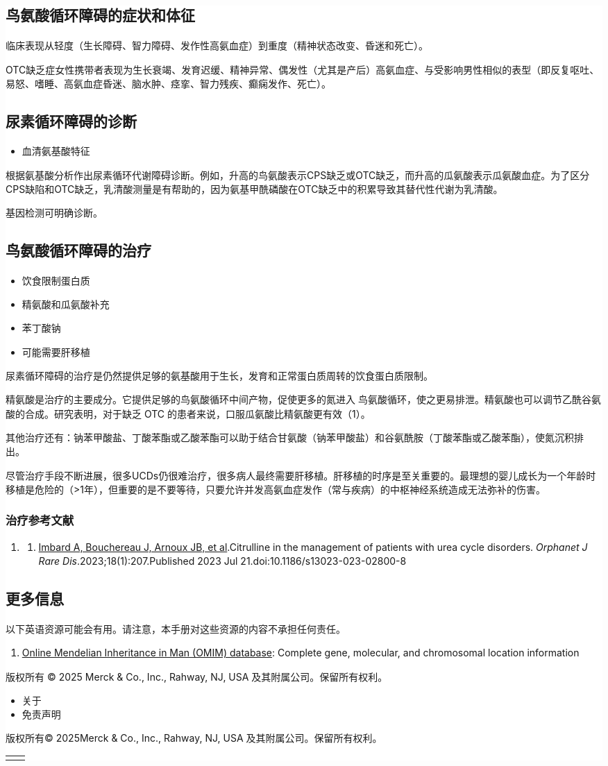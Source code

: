 ## 鸟氨酸循环障碍的症状和体征

临床表现从轻度（生长障碍、智力障碍、发作性高氨血症）到重度（精神状态改变、昏迷和死亡）。

OTC缺乏症女性携带者表现为生长衰竭、发育迟缓、精神异常、偶发性（尤其是产后）高氨血症、与受影响男性相似的表型（即反复呕吐、易怒、嗜睡、高氨血症昏迷、脑水肿、痉挛、智力残疾、癫痫发作、死亡）。

## 尿素循环障碍的诊断

- 血清氨基酸特征


根据氨基酸分析作出尿素循环代谢障碍诊断。例如，升高的鸟氨酸表示CPS缺乏或OTC缺乏，而升高的瓜氨酸表示瓜氨酸血症。为了区分CPS缺陷和OTC缺乏，乳清酸测量是有帮助的，因为氨基甲酰磷酸在OTC缺乏中的积累导致其替代性代谢为乳清酸。

基因检测可明确诊断。

## 鸟氨酸循环障碍的治疗

- 饮食限制蛋白质

- 精氨酸和瓜氨酸补充

- 苯丁酸钠

- 可能需要肝移植


尿素循环障碍的治疗是仍然提供足够的氨基酸用于生长，发育和正常蛋白质周转的饮食蛋白质限制。

精氨酸是治疗的主要成分。它提供足够的鸟氨酸循环中间产物，促使更多的氮进入 鸟氨酸循环，使之更易排泄。精氨酸也可以调节乙酰谷氨酸的合成。研究表明，对于缺乏 OTC 的患者来说，口服瓜氨酸比精氨酸更有效（1）。

其他治疗还有：钠苯甲酸盐、丁酸苯酯或乙酸苯酯可以助于结合甘氨酸（钠苯甲酸盐）和谷氨酰胺（丁酸苯酯或乙酸苯酯），使氮沉积排出。

尽管治疗手段不断进展，很多UCDs仍很难治疗，很多病人最终需要肝移植。肝移植的时序是至关重要的。最理想的婴儿成长为一个年龄时移植是危险的（>1年），但重要的是不要等待，只要允许并发高氨血症发作（常与疾病）的中枢神经系统造成无法弥补的伤害。

### 治疗参考文献

1. 1. [Imbard A, Bouchereau J, Arnoux JB, et al](https://www.ncbi.nlm.nih.gov/pmc/articles/PMC10362745/).Citrulline in the management of patients with urea cycle disorders. _Orphanet J Rare Dis_.2023;18(1):207.Published 2023 Jul 21.doi:10.1186/s13023-023-02800-8


## 更多信息

以下英语资源可能会有用。请注意，本手册对这些资源的内容不承担任何责任。

1. [Online Mendelian Inheritance in Man (OMIM) database](https://www.omim.org/): Complete gene, molecular, and chromosomal location information




版权所有 © 2025
Merck & Co., Inc., Rahway, NJ, USA 及其附属公司。保留所有权利。

- 关于
- 免责声明

版权所有© 2025Merck & Co., Inc., Rahway, NJ, USA 及其附属公司。保留所有权利。

|     |     |
| --- | --- |
|  |  |
